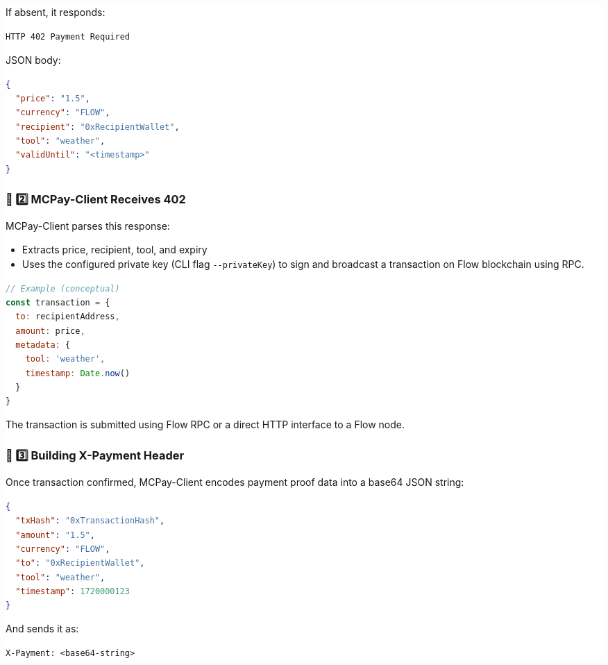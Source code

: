 If absent, it responds:
```
HTTP 402 Payment Required
```

JSON body:
```json
{
  "price": "1.5",
  "currency": "FLOW",
  "recipient": "0xRecipientWallet",
  "tool": "weather",
  "validUntil": "<timestamp>"
}
```

### 📖 2️⃣ MCPay-Client Receives 402

MCPay-Client parses this response:
- Extracts price, recipient, tool, and expiry
- Uses the configured private key (CLI flag `--privateKey`) to sign and broadcast a transaction on Flow blockchain using RPC.

```javascript
// Example (conceptual)
const transaction = {
  to: recipientAddress,
  amount: price,
  metadata: {
    tool: 'weather',
    timestamp: Date.now()
  }
}
```

The transaction is submitted using Flow RPC or a direct HTTP interface to a Flow node.

### 📖 3️⃣ Building X-Payment Header

Once transaction confirmed, MCPay-Client encodes payment proof data into a base64 JSON string:

```json
{
  "txHash": "0xTransactionHash",
  "amount": "1.5",
  "currency": "FLOW",
  "to": "0xRecipientWallet",
  "tool": "weather",
  "timestamp": 1720000123
}
```

And sends it as:
```
X-Payment: <base64-string>
```
